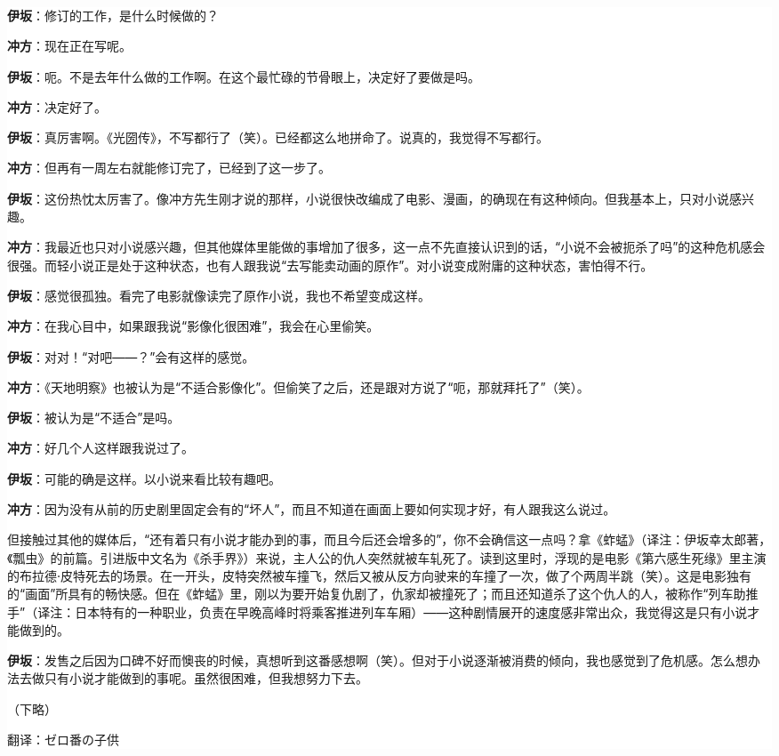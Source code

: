 **伊坂**：修订的工作，是什么时候做的？
 
**冲方**：现在正在写呢。

**伊坂**：呃。不是去年什么做的工作啊。在这个最忙碌的节骨眼上，决定好了要做是吗。

**冲方**：决定好了。

**伊坂**：真厉害啊。《光圀传》，不写都行了（笑）。已经都这么地拼命了。说真的，我觉得不写都行。

**冲方**：但再有一周左右就能修订完了，已经到了这一步了。

**伊坂**：这份热忱太厉害了。像冲方先生刚才说的那样，小说很快改编成了电影、漫画，的确现在有这种倾向。但我基本上，只对小说感兴趣。

**冲方**：我最近也只对小说感兴趣，但其他媒体里能做的事增加了很多，这一点不先直接认识到的话，“小说不会被扼杀了吗”的这种危机感会很强。而轻小说正是处于这种状态，也有人跟我说“去写能卖动画的原作”。对小说变成附庸的这种状态，害怕得不行。

**伊坂**：感觉很孤独。看完了电影就像读完了原作小说，我也不希望变成这样。

**冲方**：在我心目中，如果跟我说“影像化很困难”，我会在心里偷笑。

**伊坂**：对对！“对吧——？”会有这样的感觉。 

**冲方**：《天地明察》也被认为是“不适合影像化”。但偷笑了之后，还是跟对方说了“呃，那就拜托了”（笑）。

**伊坂**：被认为是“不适合”是吗。

**冲方**：好几个人这样跟我说过了。

**伊坂**：可能的确是这样。以小说来看比较有趣吧。

**冲方**：因为没有从前的历史剧里固定会有的“坏人”，而且不知道在画面上要如何实现才好，有人跟我这么说过。

但接触过其他的媒体后，“还有着只有小说才能办到的事，而且今后还会增多的”，你不会确信这一点吗？拿《蚱蜢》（译注：伊坂幸太郎著，《瓢虫》的前篇。引进版中文名为《杀手界》）来说，主人公的仇人突然就被车轧死了。读到这里时，浮现的是电影《第六感生死缘》里主演的布拉德·皮特死去的场景。在一开头，皮特突然被车撞飞，然后又被从反方向驶来的车撞了一次，做了个两周半跳（笑）。这是电影独有的“画面”所具有的畅快感。但在《蚱蜢》里，刚以为要开始复仇剧了，仇家却被撞死了；而且还知道杀了这个仇人的人，被称作“列车助推手”（译注：日本特有的一种职业，负责在早晚高峰时将乘客推进列车车厢）——这种剧情展开的速度感非常出众，我觉得这是只有小说才能做到的。

**伊坂**：发售之后因为口碑不好而懊丧的时候，真想听到这番感想啊（笑）。但对于小说逐渐被消费的倾向，我也感觉到了危机感。怎么想办法去做只有小说才能做到的事呢。虽然很困难，但我想努力下去。

 
（下略）

 翻译：ゼロ番の子供